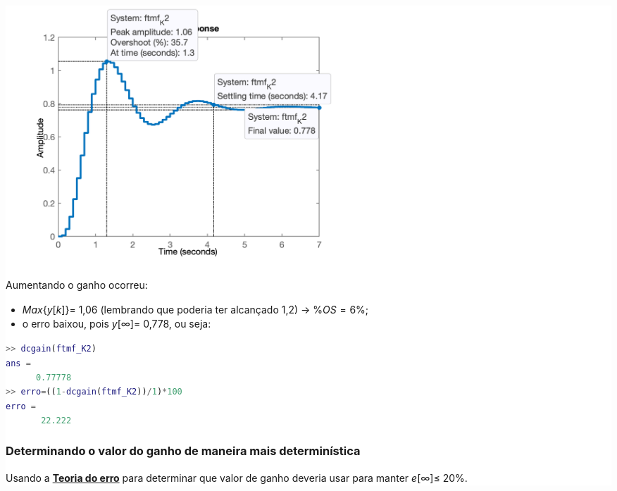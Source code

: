 <img src="step_K2.png" alt="step_K2.png" style="zoom:48%;" />

Aumentando o ganho ocorreu:

* $Max\{ y[k] \}=$ 1,06 (lembrando que poderia ter alcançado 1,2) $\rightarrow$ $\%OS=6\%$;
* o erro baixou, pois $y[\infty]=$ 0,778, ou seja:

```matlab
>> dcgain(ftmf_K2)
ans =
      0.77778
>> erro=((1-dcgain(ftmf_K2))/1)*100
erro =
       22.222
```

### Determinando o valor do ganho de maneira mais determinística

Usando a **[Teoria do erro](https://fpassold.github.io/Controle_3/4_teoria_erros/resumo_teoria_erro.html)** para determinar que valor de ganho deveria usar para manter $e[\infty] \le$ 20%.

